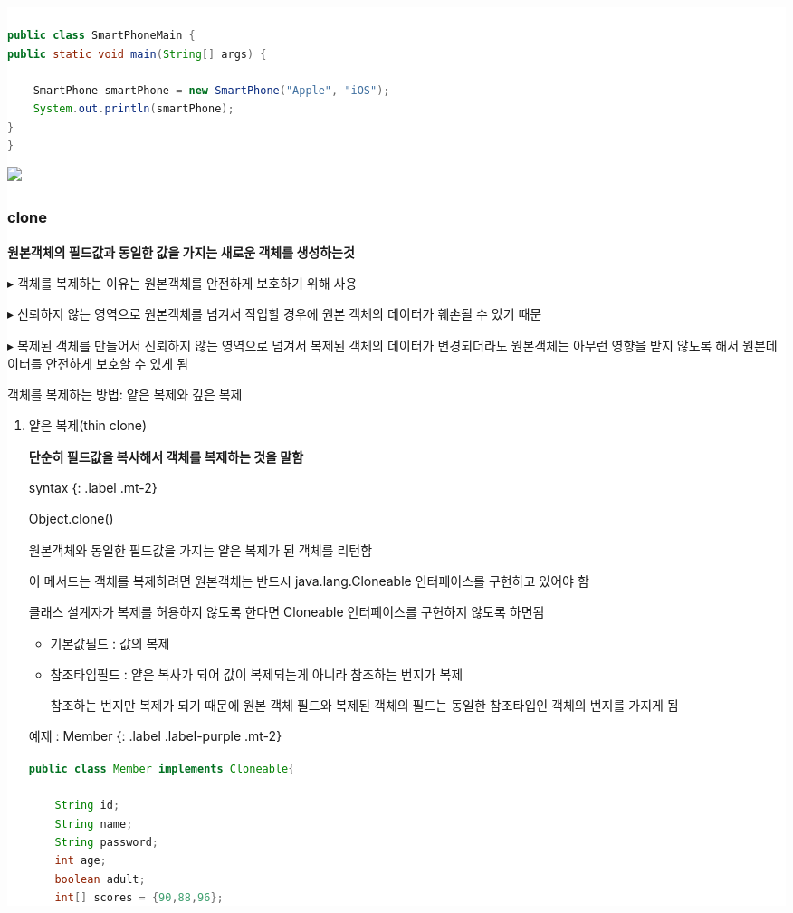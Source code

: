 ```java
    
public class SmartPhoneMain {
public static void main(String[] args) {
	
	SmartPhone smartPhone = new SmartPhone("Apple", "iOS");
	System.out.println(smartPhone);
}
}
```

![](toString.jpg)

### clone

**원본객체의 필드값과 동일한 값을 가지는 새로운 객체를 생성하는것**

&#9656; 객체를 복제하는 이유는 원본객체를 안전하게 보호하기 위해 사용

&#9656; 신뢰하지 않는 영역으로 원본객체를 넘겨서 작업할 경우에 원본 객체의 데이터가 훼손될 수 있기 때문 

&#9656; 복제된 객체를 만들어서 신뢰하지 않는 영역으로 넘겨서 복제된 객체의 데이터가 변경되더라도 원본객체는 아무런 영향을 받지 않도록 해서 원본데이터를 안전하게 보호할 수 있게 됨

객체를 복제하는 방법: 얕은 복제와 깊은 복제

1. 얕은 복제(thin clone)

    **단순히 필드값을 복사해서 객체를 복제하는 것을 말함**

    syntax
    {: .label .mt-2}
    <div class="code-example" markdown="1">
    Object.clone()
    </div>
    

    원본객체와 동일한 필드값을 가지는 얕은 복제가 된 객체를 리턴함

    이 메서드는 객체를 복제하려면 원본객체는 반드시 java.lang.Cloneable 인터페이스를 구현하고 있어야 함

    클래스 설계자가 복제를 허용하지 않도록 한다면 Cloneable 인터페이스를 구현하지 않도록 하면됨

    * 기본값필드 : 값의 복제

    * 참조타입필드 : 얕은 복사가 되어 값이 복제되는게 아니라 참조하는 번지가 복제

        참조하는 번지만 복제가 되기 때문에 원본 객체 필드와 복제된 객체의 필드는 동일한 참조타입인 객체의 번지를 가지게 됨
	
    예제 : Member
    {: .label .label-purple .mt-2}
    ```java
    public class Member implements Cloneable{

        String id;
        String name;
        String password;
        int age;
        boolean adult;
        int[] scores = {90,88,96};
